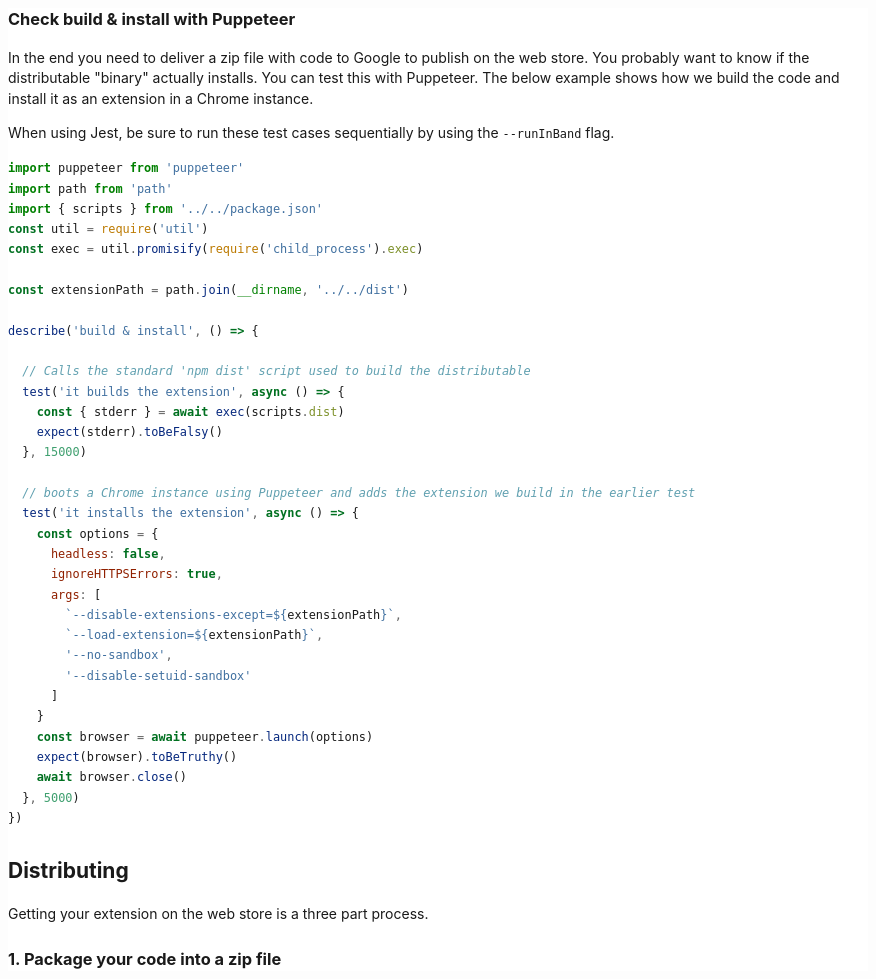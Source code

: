 ### Check build & install with Puppeteer

In the end you need to deliver a zip file with code to Google to publish on the web store. You probably want to know if
the distributable "binary" actually installs. You can test this with Puppeteer. The below example shows how we build the
code and install it as an extension in a Chrome instance. 

When using Jest, be sure to run these test cases sequentially by using the `--runInBand` flag. 

```javascript
import puppeteer from 'puppeteer'
import path from 'path'
import { scripts } from '../../package.json'
const util = require('util')
const exec = util.promisify(require('child_process').exec)

const extensionPath = path.join(__dirname, '../../dist')

describe('build & install', () => {
  
  // Calls the standard 'npm dist' script used to build the distributable
  test('it builds the extension', async () => {
    const { stderr } = await exec(scripts.dist)
    expect(stderr).toBeFalsy()
  }, 15000)

  // boots a Chrome instance using Puppeteer and adds the extension we build in the earlier test
  test('it installs the extension', async () => {
    const options = {
      headless: false,
      ignoreHTTPSErrors: true,
      args: [
        `--disable-extensions-except=${extensionPath}`,
        `--load-extension=${extensionPath}`,
        '--no-sandbox',
        '--disable-setuid-sandbox'
      ]
    }
    const browser = await puppeteer.launch(options)
    expect(browser).toBeTruthy()
    await browser.close()
  }, 5000)
})
``` 

## Distributing

Getting your extension on the web store is a three part process.

### 1. Package your code into a zip file
